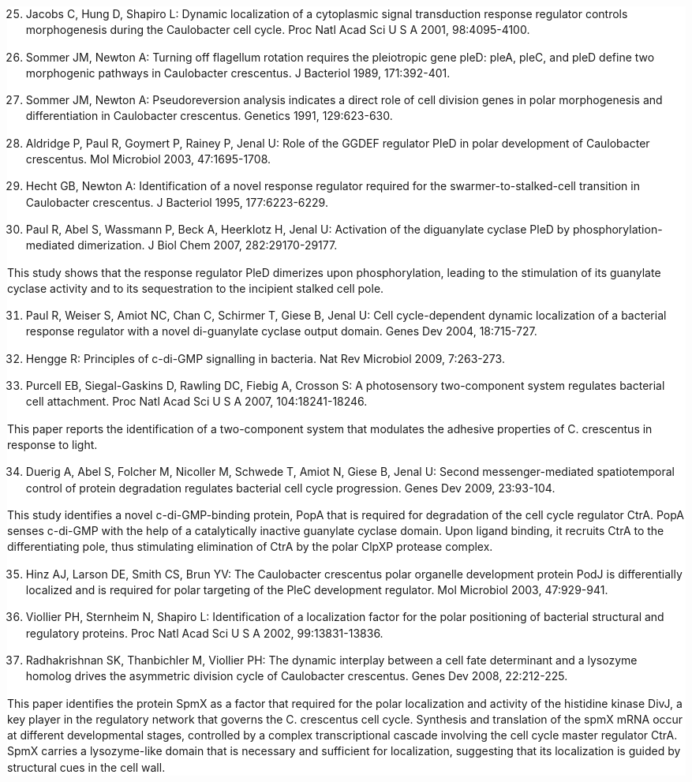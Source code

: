 25. Jacobs C, Hung D, Shapiro L: Dynamic localization of a cytoplasmic signal transduction response regulator controls morphogenesis during the Caulobacter cell cycle. Proc Natl Acad Sci U S A 2001, 98:4095-4100.

26. Sommer JM, Newton A: Turning off flagellum rotation requires the pleiotropic gene pleD: pleA, pleC, and pleD define two morphogenic pathways in Caulobacter crescentus. J Bacteriol 1989, 171:392-401.

27. Sommer JM, Newton A: Pseudoreversion analysis indicates a direct role of cell division genes in polar morphogenesis and differentiation in Caulobacter crescentus. Genetics 1991, 129:623-630.

28. Aldridge P, Paul R, Goymert P, Rainey P, Jenal U: Role of the GGDEF regulator PleD in polar development of Caulobacter crescentus. Mol Microbiol 2003, 47:1695-1708.

29. Hecht GB, Newton A: Identification of a novel response regulator required for the swarmer-to-stalked-cell transition in Caulobacter crescentus. J Bacteriol 1995, 177:6223-6229.

30. Paul R, Abel S, Wassmann P, Beck A, Heerklotz H, Jenal U: Activation of the diguanylate cyclase PleD by phosphorylation-mediated dimerization. J Biol Chem 2007, 282:29170-29177.

This study shows that the response regulator PleD dimerizes upon phosphorylation, leading to the stimulation of its guanylate cyclase activity and to its sequestration to the incipient stalked cell pole.

31. Paul R, Weiser S, Amiot NC, Chan C, Schirmer T, Giese B, Jenal U: Cell cycle-dependent dynamic localization of a bacterial response regulator with a novel di-guanylate cyclase output domain. Genes Dev 2004, 18:715-727.

32. Hengge R: Principles of c-di-GMP signalling in bacteria. Nat Rev Microbiol 2009, 7:263-273.

33. Purcell EB, Siegal-Gaskins D, Rawling DC, Fiebig A, Crosson S: A photosensory two-component system regulates bacterial cell attachment. Proc Natl Acad Sci U S A 2007, 104:18241-18246.

This paper reports the identification of a two-component system that modulates the adhesive properties of C. crescentus in response to light.

34. Duerig A, Abel S, Folcher M, Nicoller M, Schwede T, Amiot N, Giese B, Jenal U: Second messenger-mediated spatiotemporal control of protein degradation regulates bacterial cell cycle progression. Genes Dev 2009, 23:93-104.

This study identifies a novel c-di-GMP-binding protein, PopA that is required for degradation of the cell cycle regulator CtrA. PopA senses c-di-GMP with the help of a catalytically inactive guanylate cyclase domain. Upon ligand binding, it recruits CtrA to the differentiating pole, thus stimulating elimination of CtrA by the polar ClpXP protease complex.

35. Hinz AJ, Larson DE, Smith CS, Brun YV: The Caulobacter crescentus polar organelle development protein PodJ is differentially localized and is required for polar targeting of the PleC development regulator. Mol Microbiol 2003, 47:929-941.

36. Viollier PH, Sternheim N, Shapiro L: Identification of a localization factor for the polar positioning of bacterial structural and regulatory proteins. Proc Natl Acad Sci U S A 2002, 99:13831-13836.

37. Radhakrishnan SK, Thanbichler M, Viollier PH: The dynamic interplay between a cell fate determinant and a lysozyme homolog drives the asymmetric division cycle of Caulobacter crescentus. Genes Dev 2008, 22:212-225.

This paper identifies the protein SpmX as a factor that required for the polar localization and activity of the histidine kinase DivJ, a key player in the regulatory network that governs the C. crescentus cell cycle. Synthesis and translation of the spmX mRNA occur at different developmental stages, controlled by a complex transcriptional cascade involving the cell cycle master regulator CtrA. SpmX carries a lysozyme-like domain that is necessary and sufficient for localization, suggesting that its localization is guided by structural cues in the cell wall.
